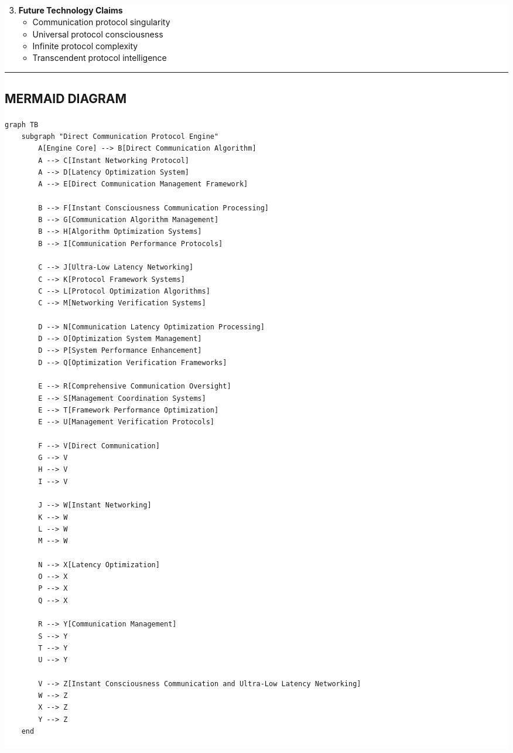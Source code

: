 3. **Future Technology Claims**
   - Communication protocol singularity
   - Universal protocol consciousness
   - Infinite protocol complexity
   - Transcendent protocol intelligence

---

## MERMAID DIAGRAM

```mermaid
graph TB
    subgraph "Direct Communication Protocol Engine"
        A[Engine Core] --> B[Direct Communication Algorithm]
        A --> C[Instant Networking Protocol]
        A --> D[Latency Optimization System]
        A --> E[Direct Communication Management Framework]
        
        B --> F[Instant Consciousness Communication Processing]
        B --> G[Communication Algorithm Management]
        B --> H[Algorithm Optimization Systems]
        B --> I[Communication Performance Protocols]
        
        C --> J[Ultra-Low Latency Networking]
        C --> K[Protocol Framework Systems]
        C --> L[Protocol Optimization Algorithms]
        C --> M[Networking Verification Systems]
        
        D --> N[Communication Latency Optimization Processing]
        D --> O[Optimization System Management]
        D --> P[System Performance Enhancement]
        D --> Q[Optimization Verification Frameworks]
        
        E --> R[Comprehensive Communication Oversight]
        E --> S[Management Coordination Systems]
        E --> T[Framework Performance Optimization]
        E --> U[Management Verification Protocols]
        
        F --> V[Direct Communication]
        G --> V
        H --> V
        I --> V
        
        J --> W[Instant Networking]
        K --> W
        L --> W
        M --> W
        
        N --> X[Latency Optimization]
        O --> X
        P --> X
        Q --> X
        
        R --> Y[Communication Management]
        S --> Y
        T --> Y
        U --> Y
        
        V --> Z[Instant Consciousness Communication and Ultra-Low Latency Networking]
        W --> Z
        X --> Z
        Y --> Z
    end
    
```